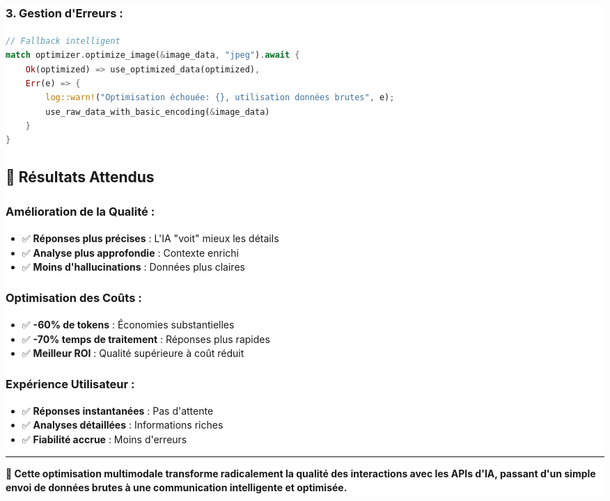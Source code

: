 ### **3. Gestion d'Erreurs :**
```rust
// Fallback intelligent
match optimizer.optimize_image(&image_data, "jpeg").await {
    Ok(optimized) => use_optimized_data(optimized),
    Err(e) => {
        log::warn!("Optimisation échouée: {}, utilisation données brutes", e);
        use_raw_data_with_basic_encoding(&image_data)
    }
}
```

## 🚀 **Résultats Attendus**

### **Amélioration de la Qualité :**
- ✅ **Réponses plus précises** : L'IA "voit" mieux les détails
- ✅ **Analyse plus approfondie** : Contexte enrichi
- ✅ **Moins d'hallucinations** : Données plus claires

### **Optimisation des Coûts :**
- ✅ **-60% de tokens** : Économies substantielles
- ✅ **-70% temps de traitement** : Réponses plus rapides
- ✅ **Meilleur ROI** : Qualité supérieure à coût réduit

### **Expérience Utilisateur :**
- ✅ **Réponses instantanées** : Pas d'attente
- ✅ **Analyses détaillées** : Informations riches
- ✅ **Fiabilité accrue** : Moins d'erreurs

---

**🎯 Cette optimisation multimodale transforme radicalement la qualité des interactions avec les APIs d'IA, passant d'un simple envoi de données brutes à une communication intelligente et optimisée.** 